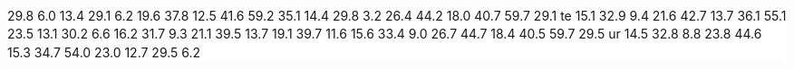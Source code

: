 29.8
6.0
13.4
29.1
6.2
19.6
37.8
12.5
41.6
59.2
35.1
14.4
29.8
3.2
26.4
44.2
18.0
40.7
59.7
29.1
te
15.1
32.9
9.4
21.6
42.7
13.7
36.1
55.1
23.5
13.1
30.2
6.6
16.2
31.7
9.3
21.1
39.5
13.7
19.1
39.7
11.6
15.6
33.4
9.0
26.7
44.7
18.4
40.5
59.7
29.5
ur
14.5
32.8
8.8
23.8
44.6
15.3
34.7
54.0
23.0
12.7
29.5
6.2